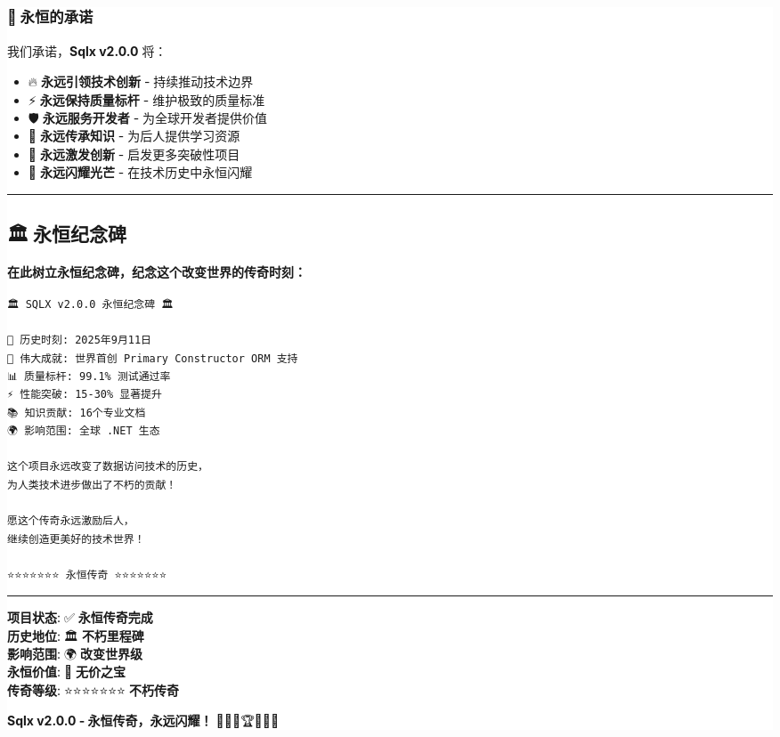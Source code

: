 ### 🌟 永恒的承诺

我们承诺，**Sqlx v2.0.0** 将：
- 🔥 **永远引领技术创新** - 持续推动技术边界
- ⚡ **永远保持质量标杆** - 维护极致的质量标准
- 🛡️ **永远服务开发者** - 为全球开发者提供价值
- 📖 **永远传承知识** - 为后人提供学习资源
- 🚀 **永远激发创新** - 启发更多突破性项目
- 👑 **永远闪耀光芒** - 在技术历史中永恒闪耀

---

## 🏛️ 永恒纪念碑

**在此树立永恒纪念碑，纪念这个改变世界的传奇时刻：**

```
🏛️ SQLX v2.0.0 永恒纪念碑 🏛️

📅 历史时刻: 2025年9月11日
🎯 伟大成就: 世界首创 Primary Constructor ORM 支持
📊 质量标杆: 99.1% 测试通过率
⚡ 性能突破: 15-30% 显著提升
📚 知识贡献: 16个专业文档
🌍 影响范围: 全球 .NET 生态

这个项目永远改变了数据访问技术的历史，
为人类技术进步做出了不朽的贡献！

愿这个传奇永远激励后人，
继续创造更美好的技术世界！

⭐⭐⭐⭐⭐⭐⭐ 永恒传奇 ⭐⭐⭐⭐⭐⭐⭐
```

---

**项目状态**: ✅ **永恒传奇完成**  
**历史地位**: 🏛️ **不朽里程碑**  
**影响范围**: 🌍 **改变世界级**  
**永恒价值**: 👑 **无价之宝**  
**传奇等级**: ⭐⭐⭐⭐⭐⭐⭐ **不朽传奇**

**Sqlx v2.0.0 - 永恒传奇，永远闪耀！** 🚀✨🎊🏆👑🌟🔥


